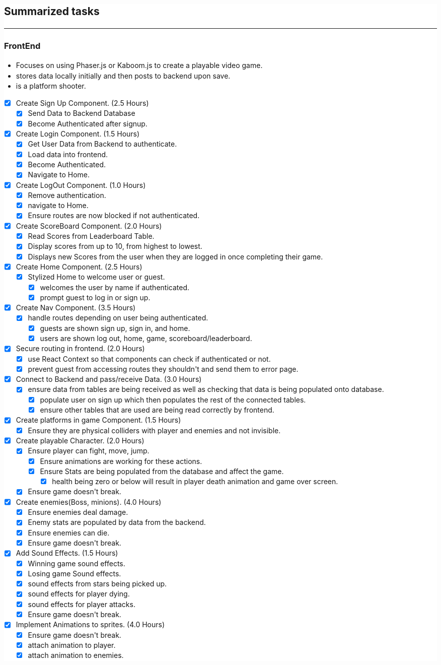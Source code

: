 ## Summarized tasks
___
### FrontEnd
- Focuses on using Phaser.js or Kaboom.js to create a playable video game.
- stores data locally initially and then posts to backend upon save.
- is a platform shooter.
- [x] Create Sign Up Component. (2.5 Hours)
  - [x] Send Data to Backend Database
  - [x] Become Authenticated after signup.
- [x] Create Login Component. (1.5 Hours)
  - [x] Get User Data from Backend to authenticate.
  - [x] Load data into frontend.
  - [x] Become Authenticated.
  - [x] Navigate to Home.
- [x] Create LogOut Component. (1.0 Hours)
  - [x] Remove authentication.
  - [x] navigate to Home.
  - [x] Ensure routes are now blocked if not authenticated.
- [x] Create ScoreBoard Component. (2.0 Hours)
  - [x] Read Scores from Leaderboard Table.
  - [x] Display scores from up to 10, from highest to lowest.
  - [x] Displays new Scores from the user when they are logged in once completing their game.
- [x] Create Home Component. (2.5 Hours)
  - [x] Stylized Home to welcome user or guest.
    - [x] welcomes the user by name if authenticated.
    - [x] prompt guest to log in or sign up.
- [x] Create Nav Component. (3.5 Hours)
  - [x] handle routes depending on user being authenticated.
    - [x] guests are shown sign up, sign in, and home.
    - [x] users are shown log out, home, game, scoreboard/leaderboard.
- [x] Secure routing in frontend. (2.0 Hours)
  - [x] use React Context so that components can check if authenticated or not.
  - [x] prevent guest from accessing routes they shouldn't and send them to error page.
- [x] Connect to Backend and pass/receive Data. (3.0 Hours)
  - [x] ensure data from tables are being received as well as checking that data is being populated onto database.
    - [x] populate user on sign up which then populates the rest of the connected tables.
    - [x] ensure other tables that are used are being read correctly by frontend.
- [x] Create platforms in game Component. (1.5 Hours)
  - [x] Ensure they are physical colliders with player and enemies and not invisible.
- [x] Create playable Character. (2.0 Hours)
  - [x] Ensure player can fight, move, jump.
    - [x] Ensure animations are working for these actions.
    - [x] Ensure Stats are being populated from the database and affect the game.
      - [x] health being zero or below will result in player death animation and game over screen.
  - [x] Ensure game doesn't break.
- [x] Create enemies(Boss, minions). (4.0 Hours)
  - [x] Ensure enemies deal damage.
  - [x] Enemy stats are populated by data from the backend.
  - [x] Ensure enemies can die.
  - [x] Ensure game doesn't break.
- [x] Add Sound Effects. (1.5 Hours)
  - [x] Winning game sound effects.
  - [x] Losing game Sound effects.
  - [x] sound effects from stars being picked up.
  - [x] sound effects for player dying.
  - [x] sound effects for player attacks.
  - [x] Ensure game doesn't break.
- [x] Implement Animations to sprites. (4.0 Hours)
  - [x] Ensure game doesn't break.
  - [x] attach animation to player.
  - [x] attach animation to enemies.